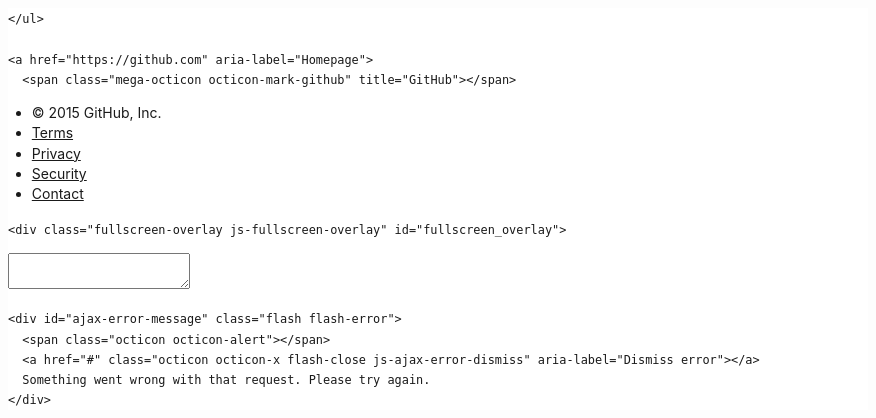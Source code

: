     </ul>

    <a href="https://github.com" aria-label="Homepage">
      <span class="mega-octicon octicon-mark-github" title="GitHub"></span>
</a>
    <ul class="site-footer-links">
      <li>&copy; 2015 <span title="0.03272s from github-fe135-cp1-prd.iad.github.net">GitHub</span>, Inc.</li>
        <li><a href="https://github.com/site/terms" data-ga-click="Footer, go to terms, text:terms">Terms</a></li>
        <li><a href="https://github.com/site/privacy" data-ga-click="Footer, go to privacy, text:privacy">Privacy</a></li>
        <li><a href="https://github.com/security" data-ga-click="Footer, go to security, text:security">Security</a></li>
        <li><a href="https://github.com/contact" data-ga-click="Footer, go to contact, text:contact">Contact</a></li>
    </ul>
  </div>
</div>


    <div class="fullscreen-overlay js-fullscreen-overlay" id="fullscreen_overlay">
  <div class="fullscreen-container js-suggester-container">
    <div class="textarea-wrap">
      <textarea name="fullscreen-contents" id="fullscreen-contents" class="fullscreen-contents js-fullscreen-contents" placeholder=""></textarea>
      <div class="suggester-container">
        <div class="suggester fullscreen-suggester js-suggester js-navigation-container"></div>
      </div>
    </div>
  </div>
  <div class="fullscreen-sidebar">
    <a href="#" class="exit-fullscreen js-exit-fullscreen tooltipped tooltipped-w" aria-label="Exit Zen Mode">
      <span class="mega-octicon octicon-screen-normal"></span>
    </a>
    <a href="#" class="theme-switcher js-theme-switcher tooltipped tooltipped-w"
      aria-label="Switch themes">
      <span class="octicon octicon-color-mode"></span>
    </a>
  </div>
</div>



    
    

    <div id="ajax-error-message" class="flash flash-error">
      <span class="octicon octicon-alert"></span>
      <a href="#" class="octicon octicon-x flash-close js-ajax-error-dismiss" aria-label="Dismiss error"></a>
      Something went wrong with that request. Please try again.
    </div>


